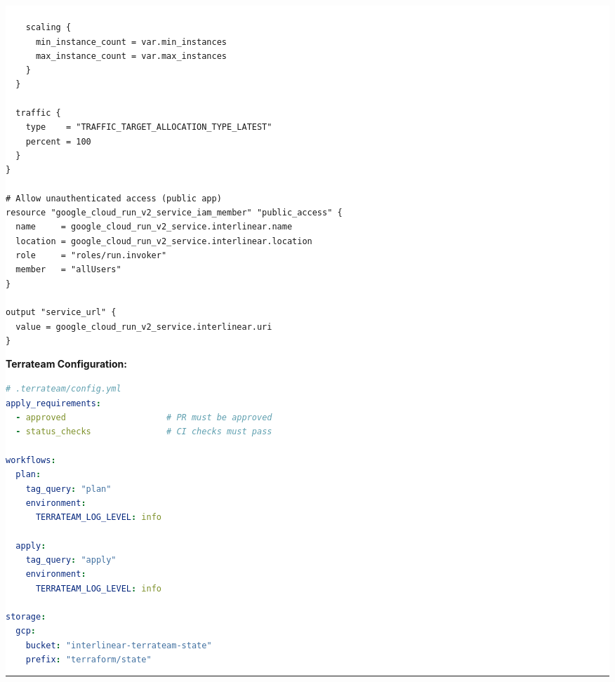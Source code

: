 ```hcl

    scaling {
      min_instance_count = var.min_instances
      max_instance_count = var.max_instances
    }
  }

  traffic {
    type    = "TRAFFIC_TARGET_ALLOCATION_TYPE_LATEST"
    percent = 100
  }
}

# Allow unauthenticated access (public app)
resource "google_cloud_run_v2_service_iam_member" "public_access" {
  name     = google_cloud_run_v2_service.interlinear.name
  location = google_cloud_run_v2_service.interlinear.location
  role     = "roles/run.invoker"
  member   = "allUsers"
}

output "service_url" {
  value = google_cloud_run_v2_service.interlinear.uri
}
```

**Terrateam Configuration:**

```yaml
# .terrateam/config.yml
apply_requirements:
  - approved                    # PR must be approved
  - status_checks               # CI checks must pass

workflows:
  plan:
    tag_query: "plan"
    environment:
      TERRATEAM_LOG_LEVEL: info

  apply:
    tag_query: "apply"
    environment:
      TERRATEAM_LOG_LEVEL: info

storage:
  gcp:
    bucket: "interlinear-terrateam-state"
    prefix: "terraform/state"
```

---
